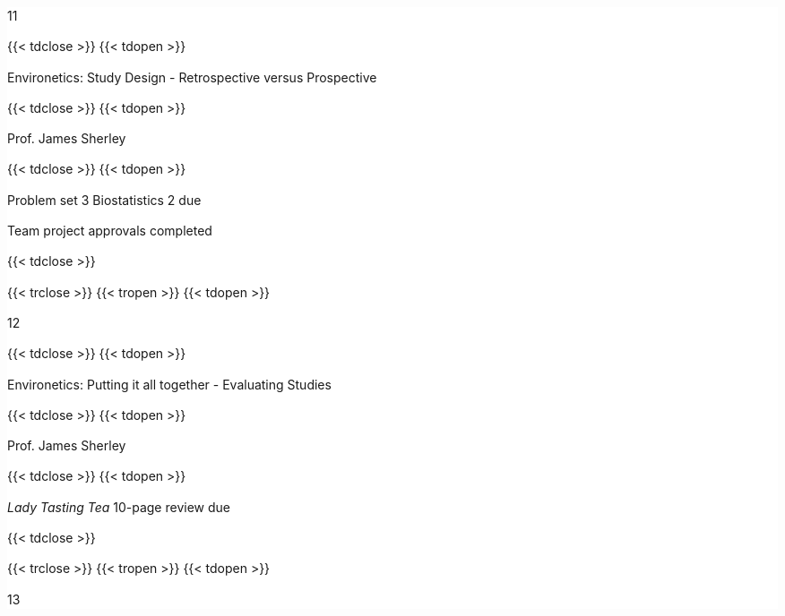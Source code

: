 
11


{{< tdclose >}}
{{< tdopen >}}


Environetics: Study Design - Retrospective versus Prospective


{{< tdclose >}}
{{< tdopen >}}


Prof. James Sherley


{{< tdclose >}}
{{< tdopen >}}


Problem set 3 Biostatistics 2 due

Team project approvals completed


{{< tdclose >}}

{{< trclose >}}
{{< tropen >}}
{{< tdopen >}}


12


{{< tdclose >}}
{{< tdopen >}}


Environetics: Putting it all together - Evaluating Studies


{{< tdclose >}}
{{< tdopen >}}


Prof. James Sherley


{{< tdclose >}}
{{< tdopen >}}


_Lady Tasting Tea_ 10-page review due


{{< tdclose >}}

{{< trclose >}}
{{< tropen >}}
{{< tdopen >}}


13

